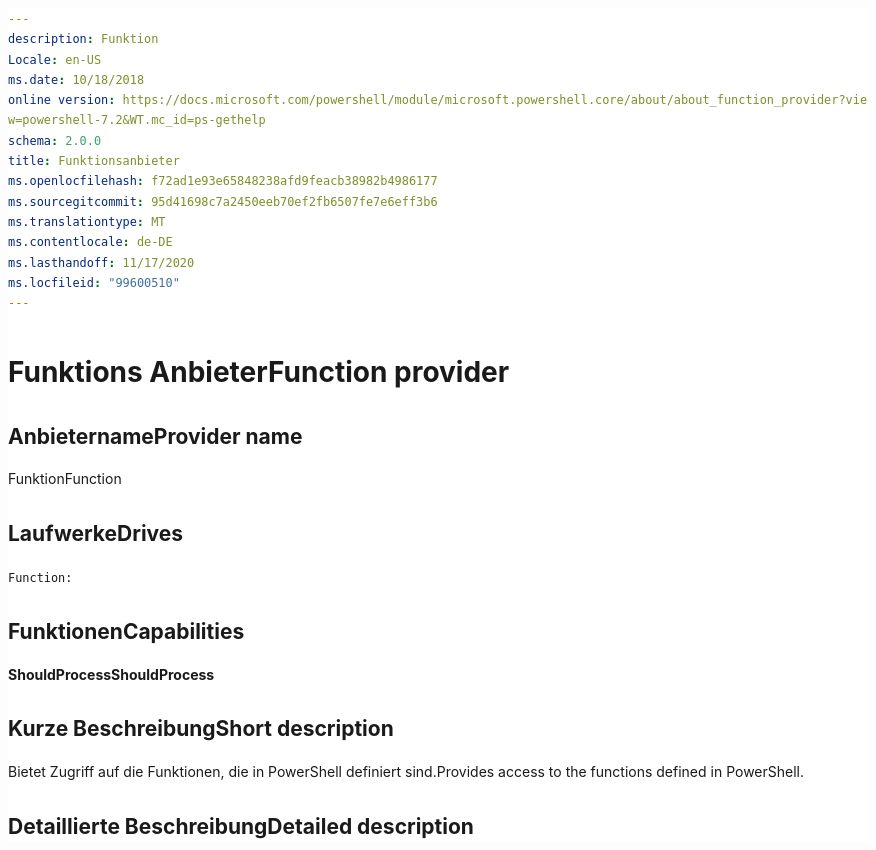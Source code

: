 ```yaml
---
description: Funktion
Locale: en-US
ms.date: 10/18/2018
online version: https://docs.microsoft.com/powershell/module/microsoft.powershell.core/about/about_function_provider?view=powershell-7.2&WT.mc_id=ps-gethelp
schema: 2.0.0
title: Funktionsanbieter
ms.openlocfilehash: f72ad1e93e65848238afd9feacb38982b4986177
ms.sourcegitcommit: 95d41698c7a2450eeb70ef2fb6507fe7e6eff3b6
ms.translationtype: MT
ms.contentlocale: de-DE
ms.lasthandoff: 11/17/2020
ms.locfileid: "99600510"
---
```

# <a name="function-provider"></a><span data-ttu-id="d97f7-103">Funktions Anbieter</span><span class="sxs-lookup"><span data-stu-id="d97f7-103">Function provider</span></span>

## <a name="provider-name"></a><span data-ttu-id="d97f7-104">Anbietername</span><span class="sxs-lookup"><span data-stu-id="d97f7-104">Provider name</span></span>
<span data-ttu-id="d97f7-105">Funktion</span><span class="sxs-lookup"><span data-stu-id="d97f7-105">Function</span></span>

## <a name="drives"></a><span data-ttu-id="d97f7-106">Laufwerke</span><span class="sxs-lookup"><span data-stu-id="d97f7-106">Drives</span></span>

`Function:`

## <a name="capabilities"></a><span data-ttu-id="d97f7-107">Funktionen</span><span class="sxs-lookup"><span data-stu-id="d97f7-107">Capabilities</span></span>

<span data-ttu-id="d97f7-108">**ShouldProcess**</span><span class="sxs-lookup"><span data-stu-id="d97f7-108">**ShouldProcess**</span></span>

## <a name="short-description"></a><span data-ttu-id="d97f7-109">Kurze Beschreibung</span><span class="sxs-lookup"><span data-stu-id="d97f7-109">Short description</span></span>

<span data-ttu-id="d97f7-110">Bietet Zugriff auf die Funktionen, die in PowerShell definiert sind.</span><span class="sxs-lookup"><span data-stu-id="d97f7-110">Provides access to the functions defined in PowerShell.</span></span>

## <a name="detailed-description"></a><span data-ttu-id="d97f7-111">Detaillierte Beschreibung</span><span class="sxs-lookup"><span data-stu-id="d97f7-111">Detailed description</span></span>
